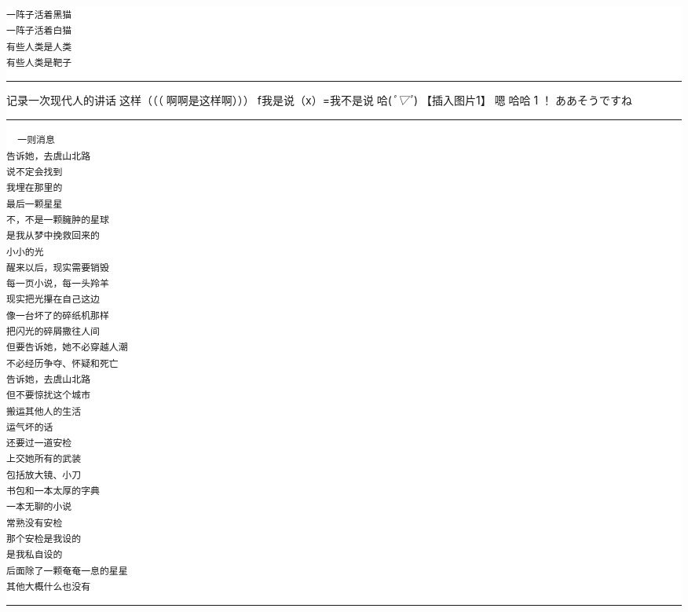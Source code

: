     一阵子活着黑猫
    一阵子活着白猫
    有些人类是人类
    有些人类是靶子

---

  记录一次现代人的讲话
这样（（（
啊啊是这样啊）））
f我是说（x）=我不是说
哈(*ﾟ▽ﾟ*)
【插入图片1】
嗯
哈哈
1
！
ああそうですね

---

      一则消息
    告诉她，去虞山北路
    说不定会找到
    我埋在那里的
    最后一颗星星
    不，不是一颗臃肿的星球
    是我从梦中挽救回来的
    小小的光
    醒来以后，现实需要销毁
    每一页小说，每一头羚羊
    现实把光攥在自己这边
    像一台坏了的碎纸机那样
    把闪光的碎屑撒往人间
    但要告诉她，她不必穿越人潮
    不必经历争夺、怀疑和死亡
    告诉她，去虞山北路
    但不要惊扰这个城市
    搬运其他人的生活
    运气坏的话
    还要过一道安检
    上交她所有的武装
    包括放大镜、小刀
    书包和一本太厚的字典
    一本无聊的小说
    常熟没有安检
    那个安检是我设的
    是我私自设的
    后面除了一颗奄奄一息的星星
    其他大概什么也没有

---
